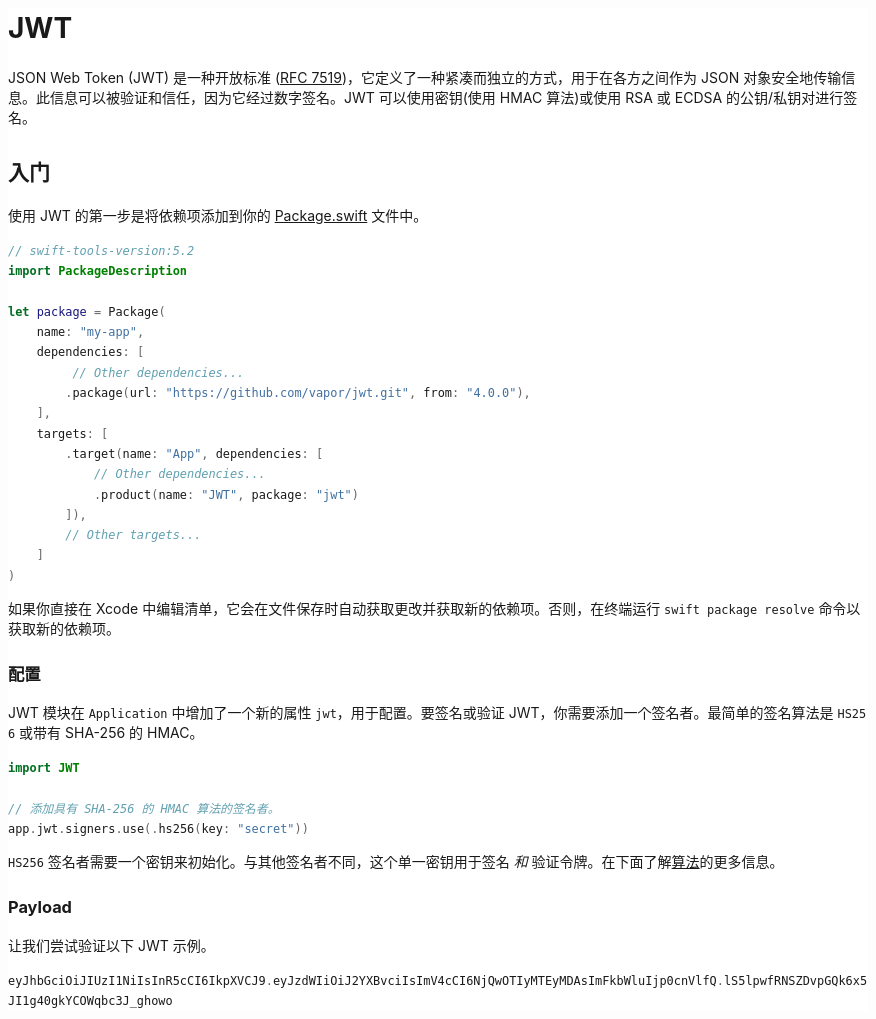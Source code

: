 # JWT

JSON Web Token (JWT) 是一种开放标准 ([RFC 7519](https://tools.ietf.org/html/rfc7519))，它定义了一种紧凑而独立的方式，用于在各方之间作为 JSON 对象安全地传输信息。此信息可以被验证和信任，因为它经过数字签名。JWT 可以使用密钥(使用 HMAC 算法)或使用 RSA 或 ECDSA 的公钥/私钥对进行签名。

## 入门

使用 JWT 的第一步是将依赖项添加到你的 [Package.swift](../getting-started/spm.zh.md#package-manifest) 文件中。

```swift
// swift-tools-version:5.2
import PackageDescription

let package = Package(
    name: "my-app",
    dependencies: [
		 // Other dependencies...
        .package(url: "https://github.com/vapor/jwt.git", from: "4.0.0"),
    ],
    targets: [
        .target(name: "App", dependencies: [
            // Other dependencies...
            .product(name: "JWT", package: "jwt")
        ]),
        // Other targets...
    ]
)
```

如果你直接在 Xcode 中编辑清单，它会在文件保存时自动获取更改并获取新的依赖项。否则，在终端运行 `swift package resolve` 命令以获取新的依赖项。

### 配置

JWT 模块在 `Application` 中增加了一个新的属性 `jwt`，用于配置。要签名或验证 JWT，你需要添加一个签名者。最简单的签名算法是 `HS256` 或带有 SHA-256 的 HMAC。

```swift
import JWT

// 添加具有 SHA-256 的 HMAC 算法的签名者。
app.jwt.signers.use(.hs256(key: "secret"))
```

`HS256` 签名者需要一个密钥来初始化。与其他签名者不同，这个单一密钥用于签名 _和_ 验证令牌。在下面了解[算法](#algorithms)的更多信息。

### Payload

让我们尝试验证以下 JWT 示例。

```swift
eyJhbGciOiJIUzI1NiIsInR5cCI6IkpXVCJ9.eyJzdWIiOiJ2YXBvciIsImV4cCI6NjQwOTIyMTEyMDAsImFkbWluIjp0cnVlfQ.lS5lpwfRNSZDvpGQk6x5JI1g40gkYCOWqbc3J_ghowo
```
